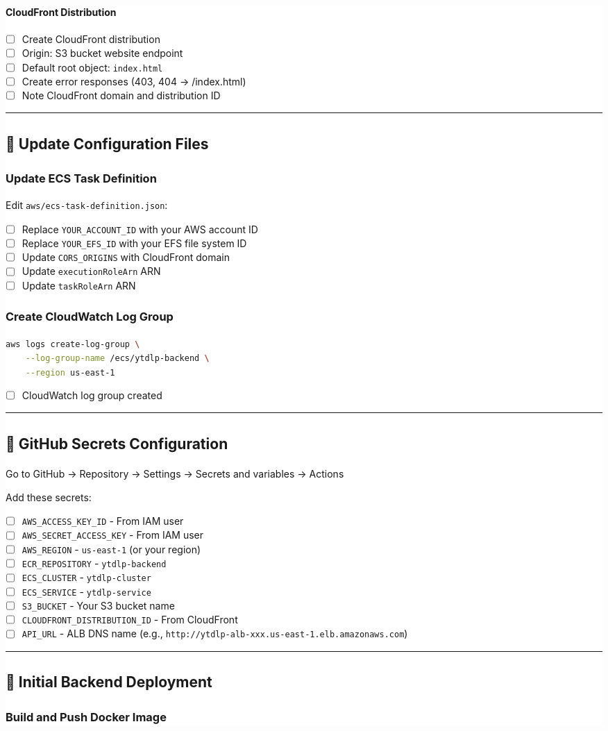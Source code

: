 #### CloudFront Distribution
- [ ] Create CloudFront distribution
- [ ] Origin: S3 bucket website endpoint
- [ ] Default root object: `index.html`
- [ ] Create error responses (403, 404 → /index.html)
- [ ] Note CloudFront domain and distribution ID

---

## 📝 Update Configuration Files

### Update ECS Task Definition
Edit `aws/ecs-task-definition.json`:
- [ ] Replace `YOUR_ACCOUNT_ID` with your AWS account ID
- [ ] Replace `YOUR_EFS_ID` with your EFS file system ID
- [ ] Update `CORS_ORIGINS` with CloudFront domain
- [ ] Update `executionRoleArn` ARN
- [ ] Update `taskRoleArn` ARN

### Create CloudWatch Log Group
```bash
aws logs create-log-group \
    --log-group-name /ecs/ytdlp-backend \
    --region us-east-1
```
- [ ] CloudWatch log group created

---

## 🔑 GitHub Secrets Configuration

Go to GitHub → Repository → Settings → Secrets and variables → Actions

Add these secrets:

- [ ] `AWS_ACCESS_KEY_ID` - From IAM user
- [ ] `AWS_SECRET_ACCESS_KEY` - From IAM user
- [ ] `AWS_REGION` - `us-east-1` (or your region)
- [ ] `ECR_REPOSITORY` - `ytdlp-backend`
- [ ] `ECS_CLUSTER` - `ytdlp-cluster`
- [ ] `ECS_SERVICE` - `ytdlp-service`
- [ ] `S3_BUCKET` - Your S3 bucket name
- [ ] `CLOUDFRONT_DISTRIBUTION_ID` - From CloudFront
- [ ] `API_URL` - ALB DNS name (e.g., `http://ytdlp-alb-xxx.us-east-1.elb.amazonaws.com`)

---

## 🐳 Initial Backend Deployment

### Build and Push Docker Image
